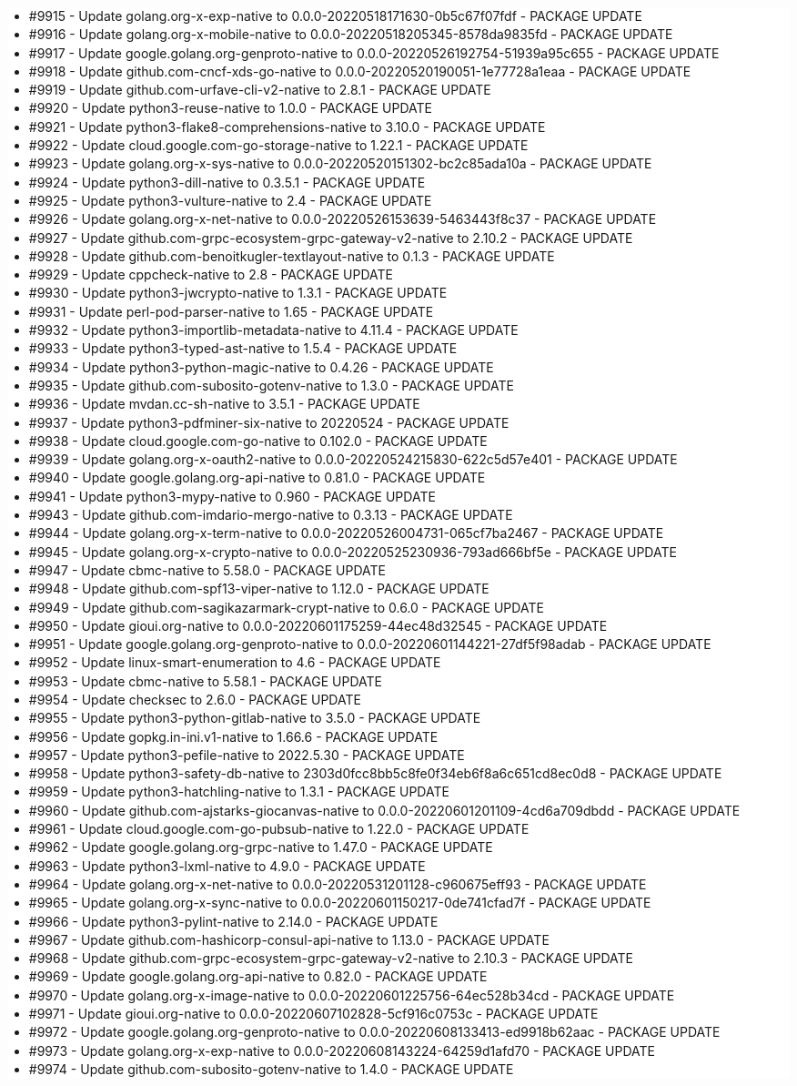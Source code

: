 - #9915 - Update golang.org-x-exp-native to 0.0.0-20220518171630-0b5c67f07fdf - PACKAGE UPDATE
- #9916 - Update golang.org-x-mobile-native to 0.0.0-20220518205345-8578da9835fd - PACKAGE UPDATE
- #9917 - Update google.golang.org-genproto-native to 0.0.0-20220526192754-51939a95c655 - PACKAGE UPDATE
- #9918 - Update github.com-cncf-xds-go-native to 0.0.0-20220520190051-1e77728a1eaa - PACKAGE UPDATE
- #9919 - Update github.com-urfave-cli-v2-native to 2.8.1 - PACKAGE UPDATE
- #9920 - Update python3-reuse-native to 1.0.0 - PACKAGE UPDATE
- #9921 - Update python3-flake8-comprehensions-native to 3.10.0 - PACKAGE UPDATE
- #9922 - Update cloud.google.com-go-storage-native to 1.22.1 - PACKAGE UPDATE
- #9923 - Update golang.org-x-sys-native to 0.0.0-20220520151302-bc2c85ada10a - PACKAGE UPDATE
- #9924 - Update python3-dill-native to 0.3.5.1 - PACKAGE UPDATE
- #9925 - Update python3-vulture-native to 2.4 - PACKAGE UPDATE
- #9926 - Update golang.org-x-net-native to 0.0.0-20220526153639-5463443f8c37 - PACKAGE UPDATE
- #9927 - Update github.com-grpc-ecosystem-grpc-gateway-v2-native to 2.10.2 - PACKAGE UPDATE
- #9928 - Update github.com-benoitkugler-textlayout-native to 0.1.3 - PACKAGE UPDATE
- #9929 - Update cppcheck-native to 2.8 - PACKAGE UPDATE
- #9930 - Update python3-jwcrypto-native to 1.3.1 - PACKAGE UPDATE
- #9931 - Update perl-pod-parser-native to 1.65 - PACKAGE UPDATE
- #9932 - Update python3-importlib-metadata-native to 4.11.4 - PACKAGE UPDATE
- #9933 - Update python3-typed-ast-native to 1.5.4 - PACKAGE UPDATE
- #9934 - Update python3-python-magic-native to 0.4.26 - PACKAGE UPDATE
- #9935 - Update github.com-subosito-gotenv-native to 1.3.0 - PACKAGE UPDATE
- #9936 - Update mvdan.cc-sh-native to 3.5.1 - PACKAGE UPDATE
- #9937 - Update python3-pdfminer-six-native to 20220524 - PACKAGE UPDATE
- #9938 - Update cloud.google.com-go-native to 0.102.0 - PACKAGE UPDATE
- #9939 - Update golang.org-x-oauth2-native to 0.0.0-20220524215830-622c5d57e401 - PACKAGE UPDATE
- #9940 - Update google.golang.org-api-native to 0.81.0 - PACKAGE UPDATE
- #9941 - Update python3-mypy-native to 0.960 - PACKAGE UPDATE
- #9943 - Update github.com-imdario-mergo-native to 0.3.13 - PACKAGE UPDATE
- #9944 - Update golang.org-x-term-native to 0.0.0-20220526004731-065cf7ba2467 - PACKAGE UPDATE
- #9945 - Update golang.org-x-crypto-native to 0.0.0-20220525230936-793ad666bf5e - PACKAGE UPDATE
- #9947 - Update cbmc-native to 5.58.0 - PACKAGE UPDATE
- #9948 - Update github.com-spf13-viper-native to 1.12.0 - PACKAGE UPDATE
- #9949 - Update github.com-sagikazarmark-crypt-native to 0.6.0 - PACKAGE UPDATE
- #9950 - Update gioui.org-native to 0.0.0-20220601175259-44ec48d32545 - PACKAGE UPDATE
- #9951 - Update google.golang.org-genproto-native to 0.0.0-20220601144221-27df5f98adab - PACKAGE UPDATE
- #9952 - Update linux-smart-enumeration to 4.6 - PACKAGE UPDATE
- #9953 - Update cbmc-native to 5.58.1 - PACKAGE UPDATE
- #9954 - Update checksec to 2.6.0 - PACKAGE UPDATE
- #9955 - Update python3-python-gitlab-native to 3.5.0 - PACKAGE UPDATE
- #9956 - Update gopkg.in-ini.v1-native to 1.66.6 - PACKAGE UPDATE
- #9957 - Update python3-pefile-native to 2022.5.30 - PACKAGE UPDATE
- #9958 - Update python3-safety-db-native to 2303d0fcc8bb5c8fe0f34eb6f8a6c651cd8ec0d8 - PACKAGE UPDATE
- #9959 - Update python3-hatchling-native to 1.3.1 - PACKAGE UPDATE
- #9960 - Update github.com-ajstarks-giocanvas-native to 0.0.0-20220601201109-4cd6a709dbdd - PACKAGE UPDATE
- #9961 - Update cloud.google.com-go-pubsub-native to 1.22.0 - PACKAGE UPDATE
- #9962 - Update google.golang.org-grpc-native to 1.47.0 - PACKAGE UPDATE
- #9963 - Update python3-lxml-native to 4.9.0 - PACKAGE UPDATE
- #9964 - Update golang.org-x-net-native to 0.0.0-20220531201128-c960675eff93 - PACKAGE UPDATE
- #9965 - Update golang.org-x-sync-native to 0.0.0-20220601150217-0de741cfad7f - PACKAGE UPDATE
- #9966 - Update python3-pylint-native to 2.14.0 - PACKAGE UPDATE
- #9967 - Update github.com-hashicorp-consul-api-native to 1.13.0 - PACKAGE UPDATE
- #9968 - Update github.com-grpc-ecosystem-grpc-gateway-v2-native to 2.10.3 - PACKAGE UPDATE
- #9969 - Update google.golang.org-api-native to 0.82.0 - PACKAGE UPDATE
- #9970 - Update golang.org-x-image-native to 0.0.0-20220601225756-64ec528b34cd - PACKAGE UPDATE
- #9971 - Update gioui.org-native to 0.0.0-20220607102828-5cf916c0753c - PACKAGE UPDATE
- #9972 - Update google.golang.org-genproto-native to 0.0.0-20220608133413-ed9918b62aac - PACKAGE UPDATE
- #9973 - Update golang.org-x-exp-native to 0.0.0-20220608143224-64259d1afd70 - PACKAGE UPDATE
- #9974 - Update github.com-subosito-gotenv-native to 1.4.0 - PACKAGE UPDATE